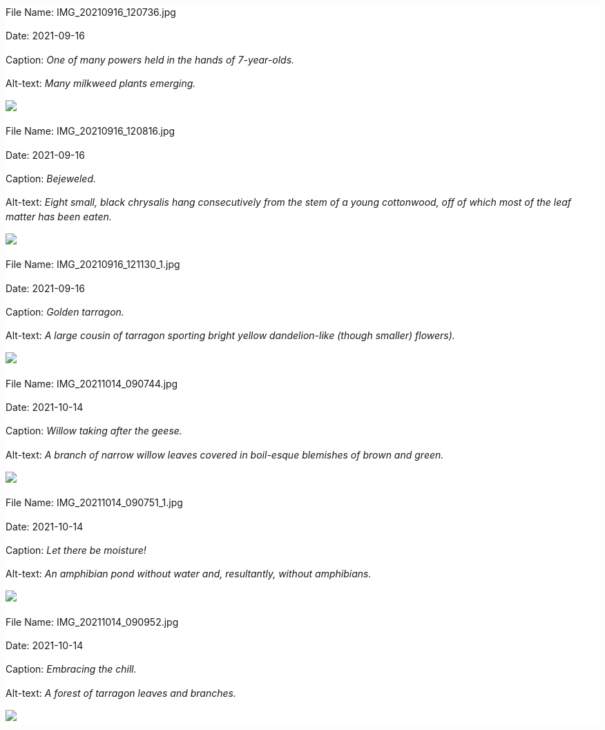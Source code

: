 File Name: IMG_20210916_120736.jpg

Date: 2021-09-16

Caption: *One of many powers held in the hands of 7-year-olds.*

Alt-text: *Many milkweed plants emerging.*

![](https://raw.githubusercontent.com/deniledam/thesis-images-2021/main/IMG_20210916_120816.jpg)

File Name: IMG_20210916_120816.jpg

Date: 2021-09-16

Caption: *Bejeweled.*

Alt-text: *Eight small, black chrysalis hang consecutively from the stem of a young cottonwood, off of which most of the leaf matter has been eaten.*

![](https://raw.githubusercontent.com/deniledam/thesis-images-2021/main/IMG_20210916_121130_1.jpg)

File Name: IMG_20210916_121130_1.jpg

Date: 2021-09-16

Caption: *Golden tarragon.*

Alt-text: *A large cousin of tarragon sporting bright yellow dandelion-like (though smaller) flowers).*

![](https://raw.githubusercontent.com/deniledam/thesis-images-2021/main/IMG_20211014_090744.jpg)

File Name: IMG_20211014_090744.jpg

Date: 2021-10-14

Caption: *Willow taking after the geese.*

Alt-text: *A branch of narrow willow leaves covered in boil-esque blemishes of brown and green.*

![](https://raw.githubusercontent.com/deniledam/thesis-images-2021/main/IMG_20211014_090751_1.jpg)

File Name: IMG_20211014_090751_1.jpg

Date: 2021-10-14

Caption: *Let there be moisture!*

Alt-text: *An amphibian pond without water and, resultantly, without amphibians.*

![](https://raw.githubusercontent.com/deniledam/thesis-images-2021/main/IMG_20211014_090952.jpg)

File Name: IMG_20211014_090952.jpg

Date: 2021-10-14

Caption: *Embracing the chill.*

Alt-text: *A forest of tarragon leaves and branches.*

![](https://raw.githubusercontent.com/deniledam/thesis-images-2021/main/IMG_20211014_124828_1.jpg)
